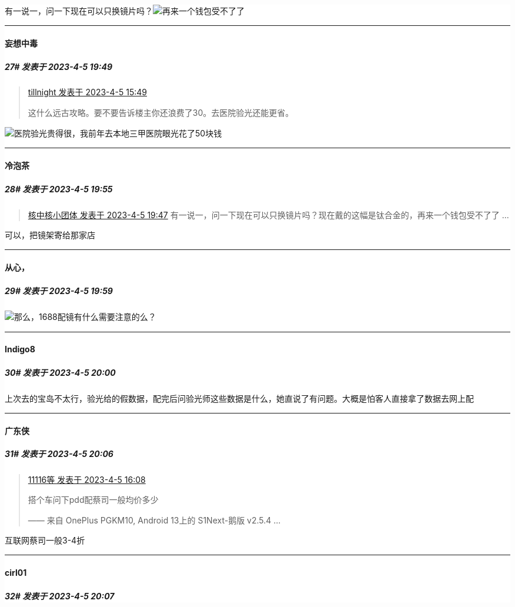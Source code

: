 有一说一，问一下现在可以只换镜片吗？<img src="https://static.saraba1st.com/image/smiley/face2017/047.png" referrerpolicy="no-referrer">再来一个钱包受不了了

*****

####  妄想中毒  
##### 27#       发表于 2023-4-5 19:49

<blockquote><a href="httphttps://bbs.saraba1st.com/2b/forum.php?mod=redirect&amp;goto=findpost&amp;pid=60342802&amp;ptid=2127539" target="_blank">tillnight 发表于 2023-4-5 15:49</a>

这什么远古攻略。要不要告诉楼主你还浪费了30。去医院验光还能更省。</blockquote>
<img src="https://static.saraba1st.com/image/smiley/face2017/037.png" referrerpolicy="no-referrer">医院验光贵得很，我前年去本地三甲医院眼光花了50块钱

*****

####  冷泡茶  
##### 28#       发表于 2023-4-5 19:55

<blockquote><a href="httphttps://bbs.saraba1st.com/2b/forum.php?mod=redirect&amp;goto=findpost&amp;pid=60344490&amp;ptid=2127539" target="_blank">核中核小团体 发表于 2023-4-5 19:47</a>
有一说一，问一下现在可以只换镜片吗？现在戴的这幅是钛合金的，再来一个钱包受不了了 ...</blockquote>
可以，把镜架寄给那家店

*****

####  从心，  
##### 29#       发表于 2023-4-5 19:59

<img src="https://static.saraba1st.com/image/smiley/face2017/029.png" referrerpolicy="no-referrer">那么，1688配镜有什么需要注意的么？

*****

####  Indigo8  
##### 30#       发表于 2023-4-5 20:00

上次去的宝岛不太行，验光给的假数据，配完后问验光师这些数据是什么，她直说了有问题。大概是怕客人直接拿了数据去网上配


*****

####  广东侠  
##### 31#       发表于 2023-4-5 20:06

<blockquote><a href="httphttps://bbs.saraba1st.com/2b/forum.php?mod=redirect&amp;goto=findpost&amp;pid=60342994&amp;ptid=2127539" target="_blank">11116等 发表于 2023-4-5 16:08</a>

搭个车问下pdd配蔡司一般均价多少

—— 来自 OnePlus PGKM10, Android 13上的 S1Next-鹅版 v2.5.4 ...</blockquote>
互联网蔡司一般3-4折

*****

####  cirl01  
##### 32#       发表于 2023-4-5 20:07
